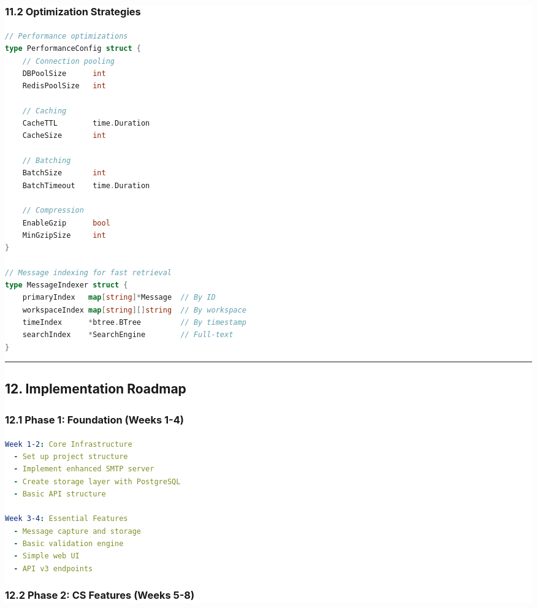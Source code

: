 ### 11.2 Optimization Strategies

```go
// Performance optimizations
type PerformanceConfig struct {
    // Connection pooling
    DBPoolSize      int
    RedisPoolSize   int
    
    // Caching
    CacheTTL        time.Duration
    CacheSize       int
    
    // Batching
    BatchSize       int
    BatchTimeout    time.Duration
    
    // Compression
    EnableGzip      bool
    MinGzipSize     int
}

// Message indexing for fast retrieval
type MessageIndexer struct {
    primaryIndex   map[string]*Message  // By ID
    workspaceIndex map[string][]string  // By workspace
    timeIndex      *btree.BTree         // By timestamp
    searchIndex    *SearchEngine        // Full-text
}
```

---

## 12. Implementation Roadmap

### 12.1 Phase 1: Foundation (Weeks 1-4)

```yaml
Week 1-2: Core Infrastructure
  - Set up project structure
  - Implement enhanced SMTP server
  - Create storage layer with PostgreSQL
  - Basic API structure
  
Week 3-4: Essential Features
  - Message capture and storage
  - Basic validation engine
  - Simple web UI
  - API v3 endpoints
```

### 12.2 Phase 2: CS Features (Weeks 5-8)
